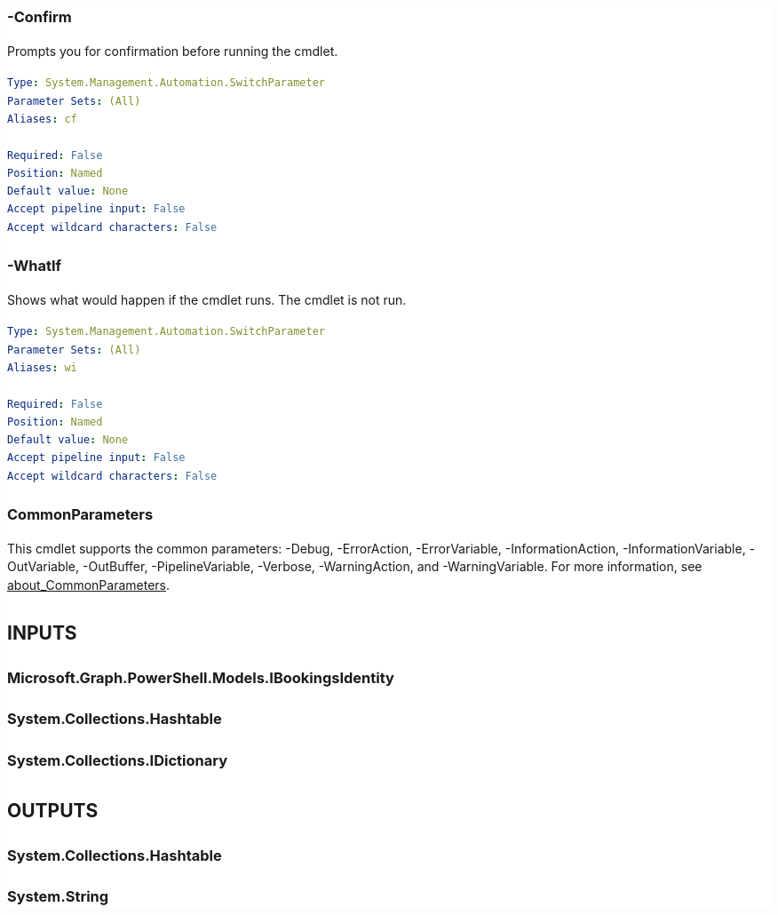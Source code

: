 ### -Confirm
Prompts you for confirmation before running the cmdlet.

```yaml
Type: System.Management.Automation.SwitchParameter
Parameter Sets: (All)
Aliases: cf

Required: False
Position: Named
Default value: None
Accept pipeline input: False
Accept wildcard characters: False
```

### -WhatIf
Shows what would happen if the cmdlet runs.
The cmdlet is not run.

```yaml
Type: System.Management.Automation.SwitchParameter
Parameter Sets: (All)
Aliases: wi

Required: False
Position: Named
Default value: None
Accept pipeline input: False
Accept wildcard characters: False
```

### CommonParameters
This cmdlet supports the common parameters: -Debug, -ErrorAction, -ErrorVariable, -InformationAction, -InformationVariable, -OutVariable, -OutBuffer, -PipelineVariable, -Verbose, -WarningAction, and -WarningVariable. For more information, see [about_CommonParameters](http://go.microsoft.com/fwlink/?LinkID=113216).

## INPUTS

### Microsoft.Graph.PowerShell.Models.IBookingsIdentity

### System.Collections.Hashtable

### System.Collections.IDictionary

## OUTPUTS

### System.Collections.Hashtable

### System.String
